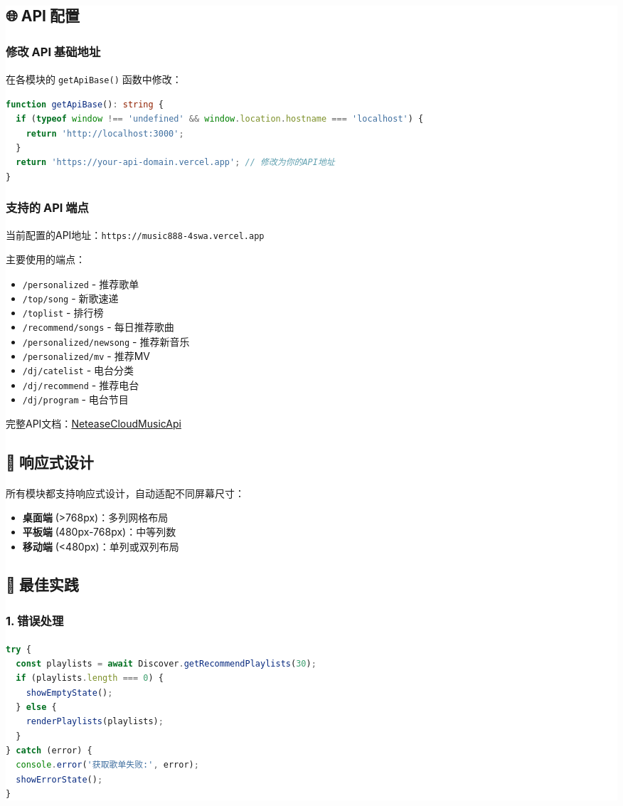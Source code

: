## 🌐 API 配置

### 修改 API 基础地址

在各模块的 `getApiBase()` 函数中修改：

```typescript
function getApiBase(): string {
  if (typeof window !== 'undefined' && window.location.hostname === 'localhost') {
    return 'http://localhost:3000';
  }
  return 'https://your-api-domain.vercel.app'; // 修改为你的API地址
}
```

### 支持的 API 端点

当前配置的API地址：`https://music888-4swa.vercel.app`

主要使用的端点：
- `/personalized` - 推荐歌单
- `/top/song` - 新歌速递
- `/toplist` - 排行榜
- `/recommend/songs` - 每日推荐歌曲
- `/personalized/newsong` - 推荐新音乐
- `/personalized/mv` - 推荐MV
- `/dj/catelist` - 电台分类
- `/dj/recommend` - 推荐电台
- `/dj/program` - 电台节目

完整API文档：[NeteaseCloudMusicApi](https://gitlab.com/shaoyouvip/neteasecloudmusicapi)

## 📱 响应式设计

所有模块都支持响应式设计，自动适配不同屏幕尺寸：

- **桌面端** (>768px)：多列网格布局
- **平板端** (480px-768px)：中等列数
- **移动端** (<480px)：单列或双列布局

## 🎯 最佳实践

### 1. 错误处理

```typescript
try {
  const playlists = await Discover.getRecommendPlaylists(30);
  if (playlists.length === 0) {
    showEmptyState();
  } else {
    renderPlaylists(playlists);
  }
} catch (error) {
  console.error('获取歌单失败:', error);
  showErrorState();
}
```
